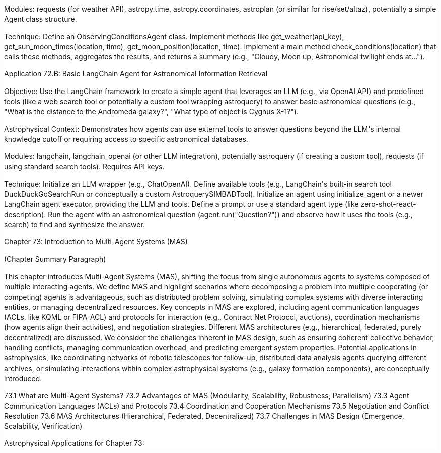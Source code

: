 Modules: requests (for weather API), astropy.time, astropy.coordinates, astroplan (or similar for rise/set/altaz), potentially a simple Agent class structure.

Technique: Define an ObservingConditionsAgent class. Implement methods like get_weather(api_key), get_sun_moon_times(location, time), get_moon_position(location, time). Implement a main method check_conditions(location) that calls these methods, aggregates the results, and returns a summary (e.g., "Cloudy, Moon up, Astronomical twilight ends at...").

Application 72.B: Basic LangChain Agent for Astronomical Information Retrieval

Objective: Use the LangChain framework to create a simple agent that leverages an LLM (e.g., via OpenAI API) and predefined tools (like a web search tool or potentially a custom tool wrapping astroquery) to answer basic astronomical questions (e.g., "What is the distance to the Andromeda galaxy?", "What type of object is Cygnus X-1?").

Astrophysical Context: Demonstrates how agents can use external tools to answer questions beyond the LLM's internal knowledge cutoff or requiring access to specific astronomical databases.

Modules: langchain, langchain_openai (or other LLM integration), potentially astroquery (if creating a custom tool), requests (if using standard search tools). Requires API keys.

Technique: Initialize an LLM wrapper (e.g., ChatOpenAI). Define available tools (e.g., LangChain's built-in search tool DuckDuckGoSearchRun or conceptually a custom AstroquerySIMBADTool). Initialize an agent using initialize_agent or a newer LangChain agent executor, providing the LLM and tools. Define a prompt or use a standard agent type (like zero-shot-react-description). Run the agent with an astronomical question (agent.run("Question?")) and observe how it uses the tools (e.g., search) to find and synthesize the answer.

Chapter 73: Introduction to Multi-Agent Systems (MAS)

(Chapter Summary Paragraph)

This chapter introduces Multi-Agent Systems (MAS), shifting the focus from single autonomous agents to systems composed of multiple interacting agents. We define MAS and highlight scenarios where decomposing a problem into multiple cooperating (or competing) agents is advantageous, such as distributed problem solving, simulating complex systems with diverse interacting entities, or managing decentralized resources. Key concepts in MAS are explored, including agent communication languages (ACLs, like KQML or FIPA-ACL) and protocols for interaction (e.g., Contract Net Protocol, auctions), coordination mechanisms (how agents align their activities), and negotiation strategies. Different MAS architectures (e.g., hierarchical, federated, purely decentralized) are discussed. We consider the challenges inherent in MAS design, such as ensuring coherent collective behavior, handling conflicts, managing communication overhead, and predicting emergent system properties. Potential applications in astrophysics, like coordinating networks of robotic telescopes for follow-up, distributed data analysis agents querying different archives, or simulating interactions within complex astrophysical systems (e.g., galaxy formation components), are conceptually introduced.

73.1 What are Multi-Agent Systems?
73.2 Advantages of MAS (Modularity, Scalability, Robustness, Parallelism)
73.3 Agent Communication Languages (ACLs) and Protocols
73.4 Coordination and Cooperation Mechanisms
73.5 Negotiation and Conflict Resolution
73.6 MAS Architectures (Hierarchical, Federated, Decentralized)
73.7 Challenges in MAS Design (Emergence, Scalability, Verification)

Astrophysical Applications for Chapter 73:
